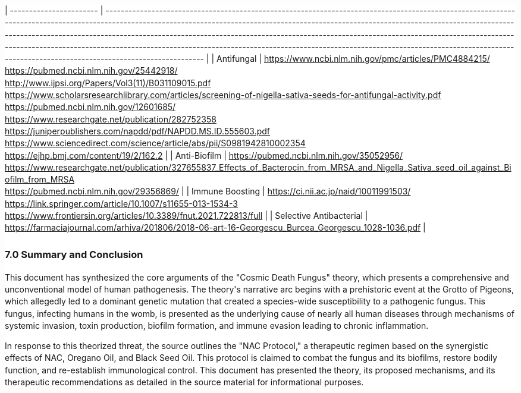 | ----------------------- | ------------------------------------------------------------------------------------------------------------------------------------------------------------------------------------------------------------------------------------------------------------------------------------------------------------------------------------------------------------------------------------------------------------------------------------------------------------------------------------------------------------------------------------------------------------------------------ |
| Antifungal              | https://www.ncbi.nlm.nih.gov/pmc/articles/PMC4884215/<br/>https://pubmed.ncbi.nlm.nih.gov/25442918/<br/>http://www.ijpsi.org/Papers/Vol3(11)/B031109015.pdf<br/>https://www.scholarsresearchlibrary.com/articles/screening-of-nigella-sativa-seeds-for-antifungal-activity.pdf<br/>https://pubmed.ncbi.nlm.nih.gov/12601685/<br/>https://www.researchgate.net/publication/282752358<br/>https://juniperpublishers.com/napdd/pdf/NAPDD.MS.ID.555603.pdf<br/>https://www.sciencedirect.com/science/article/abs/pii/S0981942810002354<br/>https://ejhp.bmj.com/content/19/2/162.2 |
| Anti-Biofilm            | https://pubmed.ncbi.nlm.nih.gov/35052956/<br/>https://www.researchgate.net/publication/327655837_Effects_of_Bacterocin_from_MRSA_and_Nigella_Sativa_seed_oil_against_Biofilm_from_MRSA<br/>https://pubmed.ncbi.nlm.nih.gov/29356869/                                                                                                                                                                                                                                                                                                                                           |
| Immune Boosting         | https://ci.nii.ac.jp/naid/10011991503/<br/>https://link.springer.com/article/10.1007/s11655-013-1534-3<br/>https://www.frontiersin.org/articles/10.3389/fnut.2021.722813/full                                                                                                                                                                                                                                                                                                                                                                                                  |
| Selective Antibacterial | https://farmaciajournal.com/arhiva/201806/2018-06-art-16-Georgescu_Burcea_Georgescu_1028-1036.pdf                                                                                                                                                                                                                                                                                                                                                                                                                                                                              |

### **7.0 Summary and Conclusion**

This document has synthesized the core arguments of the "Cosmic Death Fungus" theory, which presents a comprehensive and unconventional model of human pathogenesis. The theory's narrative arc begins with a prehistoric event at the Grotto of Pigeons, which allegedly led to a dominant genetic mutation that created a species-wide susceptibility to a pathogenic fungus. This fungus, infecting humans in the womb, is presented as the underlying cause of nearly all human diseases through mechanisms of systemic invasion, toxin production, biofilm formation, and immune evasion leading to chronic inflammation.

In response to this theorized threat, the source outlines the "NAC Protocol," a therapeutic regimen based on the synergistic effects of NAC, Oregano Oil, and Black Seed Oil. This protocol is claimed to combat the fungus and its biofilms, restore bodily function, and re-establish immunological control. This document has presented the theory, its proposed mechanisms, and its therapeutic recommendations as detailed in the source material for informational purposes.
